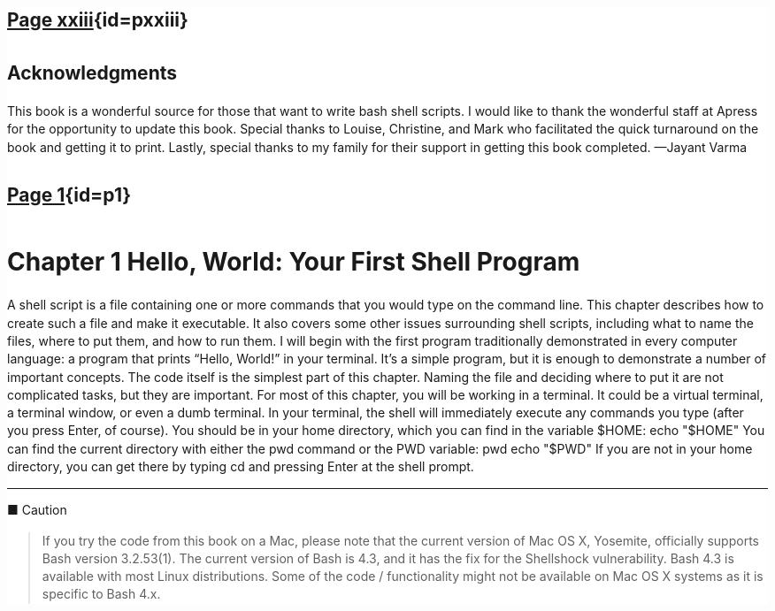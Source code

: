 [Page xxiii](){id=pxxiii}
-----------



Acknowledgments
--------------------------------------------------------

This book is a wonderful source for those that want to write bash shell scripts. I would like to thank the
wonderful staff at Apress for the opportunity to update this book. Special thanks to Louise, Christine, and
Mark who facilitated the quick turnaround on the book and getting it to print. Lastly, special thanks to my
family for their support in getting this book completed.
                                                        —Jayant Varma

[Page 1](){id=p1}
-----------


Chapter 1 Hello, World: Your First Shell Program
========================================================

A shell script is a file containing one or more commands that you would type on the command line.
This chapter describes how to create such a file and make it executable. It also covers some other issues
surrounding shell scripts, including what to name the files, where to put them, and how to run them.
I will begin with the first program traditionally demonstrated in every computer language: a program
that prints “Hello, World!” in your terminal. It’s a simple program, but it is enough to demonstrate a number
of important concepts. The code itself is the simplest part of this chapter. Naming the file and deciding
where to put it are not complicated tasks, but they are important.
For most of this chapter, you will be working in a terminal. It could be a virtual terminal, a terminal
window, or even a dumb terminal. In your terminal, the shell will immediately execute any commands you
type (after you press Enter, of course).
You should be in your home directory, which you can find in the variable $HOME:
echo "$HOME"
You can find the current directory with either the pwd command or the PWD variable:
pwd
echo "$PWD"
If you are not in your home directory, you can get there by typing cd and pressing Enter at the shell
prompt.


--------------------------------------------------------
■ Caution 
> If you try the code from this book on a Mac, please note that the current version of Mac OS X,
Yosemite, officially supports Bash version 3.2.53(1). The current version of Bash is 4.3, and it has the fix for the
Shellshock vulnerability. Bash 4.3 is available with most Linux distributions. Some of the code / functionality
might not be available on Mac OS X systems as it is specific to Bash 4.x.
